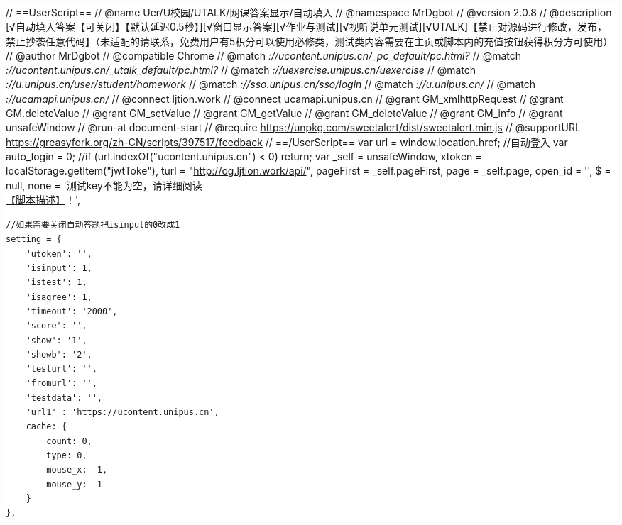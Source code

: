 // ==UserScript==
// @name         Uer/U校园/UTALK/网课答案显示/自动填入
// @namespace    MrDgbot
// @version      2.0.8
// @description  [√自动填入答案【可关闭】【默认延迟0.5秒】][√窗口显示答案][√作业与测试][√视听说单元测试][√UTALK]【禁止对源码进行修改，发布，禁止抄袭任意代码】（未适配的请联系，免费用户有5积分可以使用必修类，测试类内容需要在主页或脚本内的充值按钮获得积分方可使用）
// @author       MrDgbot
// @compatible   Chrome
// @match        *://ucontent.unipus.cn/_pc_default/pc.html?*
// @match        *://ucontent.unipus.cn/_utalk_default/pc.html?*
// @match        *://uexercise.unipus.cn/uexercise*
// @match         *://u.unipus.cn/user/student/homework*
// @match        *://sso.unipus.cn/sso/login*
// @match        *://u.unipus.cn/*
// @match        *://ucamapi.unipus.cn/*
// @connect      ljtion.work
// @connect      ucamapi.unipus.cn
// @grant        GM_xmlhttpRequest
// @grant        GM.deleteValue
// @grant        GM_setValue
// @grant        GM_getValue
// @grant        GM_deleteValue
// @grant        GM_info
// @grant        unsafeWindow
// @run-at       document-start
// @require      https://unpkg.com/sweetalert/dist/sweetalert.min.js
// @supportURL   https://greasyfork.org/zh-CN/scripts/397517/feedback
// ==/UserScript==
var url = window.location.href;
//自动登入
var auto_login = 0;
//if (url.indexOf("ucontent.unipus.cn") < 0) return;
var _self = unsafeWindow,
    xtoken = localStorage.getItem("jwtToke"),
    turl = "http://og.ljtion.work/api/",
    pageFirst = _self.pageFirst,
    page = _self.page,
    open_id = '',
    $ = null,
    none = '测试key不能为空，请详细阅读<br><a href="https://greasyfork.org/zh-CN/scripts/397517" target="_blank">【脚本描述】</a>！',

    //如果需要关闭自动答题把isinput的0改成1
    setting = {
        'utoken': '',
        'isinput': 1,
        'istest': 1,
        'isagree': 1,
        'timeout': '2000',
        'score': '',
        'show': '1',
        'showb': '2',
        'testurl': '',
        'fromurl': '',
        'testdata': '',
        'url1' : 'https://ucontent.unipus.cn',
        cache: {
            count: 0,
            type: 0,
            mouse_x: -1,
            mouse_y: -1
        }
    },
